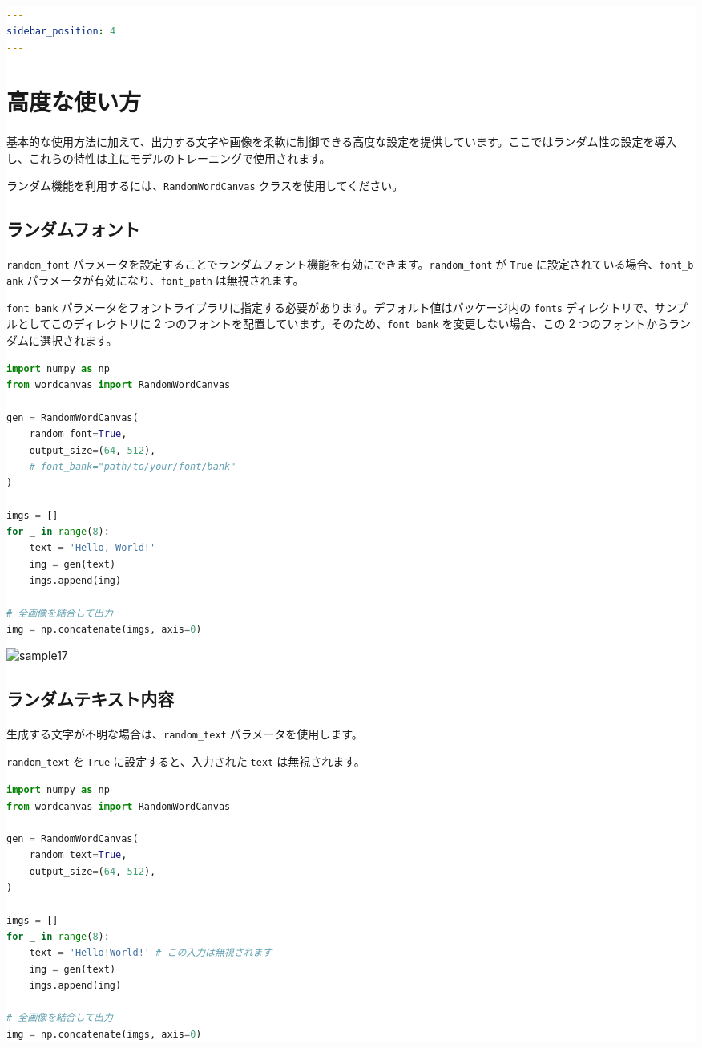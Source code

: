 ```yaml
---
sidebar_position: 4
---
```


# 高度な使い方

基本的な使用方法に加えて、出力する文字や画像を柔軟に制御できる高度な設定を提供しています。ここではランダム性の設定を導入し、これらの特性は主にモデルのトレーニングで使用されます。

ランダム機能を利用するには、`RandomWordCanvas` クラスを使用してください。

## ランダムフォント

`random_font` パラメータを設定することでランダムフォント機能を有効にできます。`random_font` が `True` に設定されている場合、`font_bank` パラメータが有効になり、`font_path` は無視されます。

`font_bank` パラメータをフォントライブラリに指定する必要があります。デフォルト値はパッケージ内の `fonts` ディレクトリで、サンプルとしてこのディレクトリに 2 つのフォントを配置しています。そのため、`font_bank` を変更しない場合、この 2 つのフォントからランダムに選択されます。

```python
import numpy as np
from wordcanvas import RandomWordCanvas

gen = RandomWordCanvas(
    random_font=True,
    output_size=(64, 512),
    # font_bank="path/to/your/font/bank"
)

imgs = []
for _ in range(8):
    text = 'Hello, World!'
    img = gen(text)
    imgs.append(img)

# 全画像を結合して出力
img = np.concatenate(imgs, axis=0)
```

![sample17](./resources/sample17.jpg)

## ランダムテキスト内容

生成する文字が不明な場合は、`random_text` パラメータを使用します。

`random_text` を `True` に設定すると、入力された `text` は無視されます。

```python
import numpy as np
from wordcanvas import RandomWordCanvas

gen = RandomWordCanvas(
    random_text=True,
    output_size=(64, 512),
)

imgs = []
for _ in range(8):
    text = 'Hello!World!' # この入力は無視されます
    img = gen(text)
    imgs.append(img)

# 全画像を結合して出力
img = np.concatenate(imgs, axis=0)
```